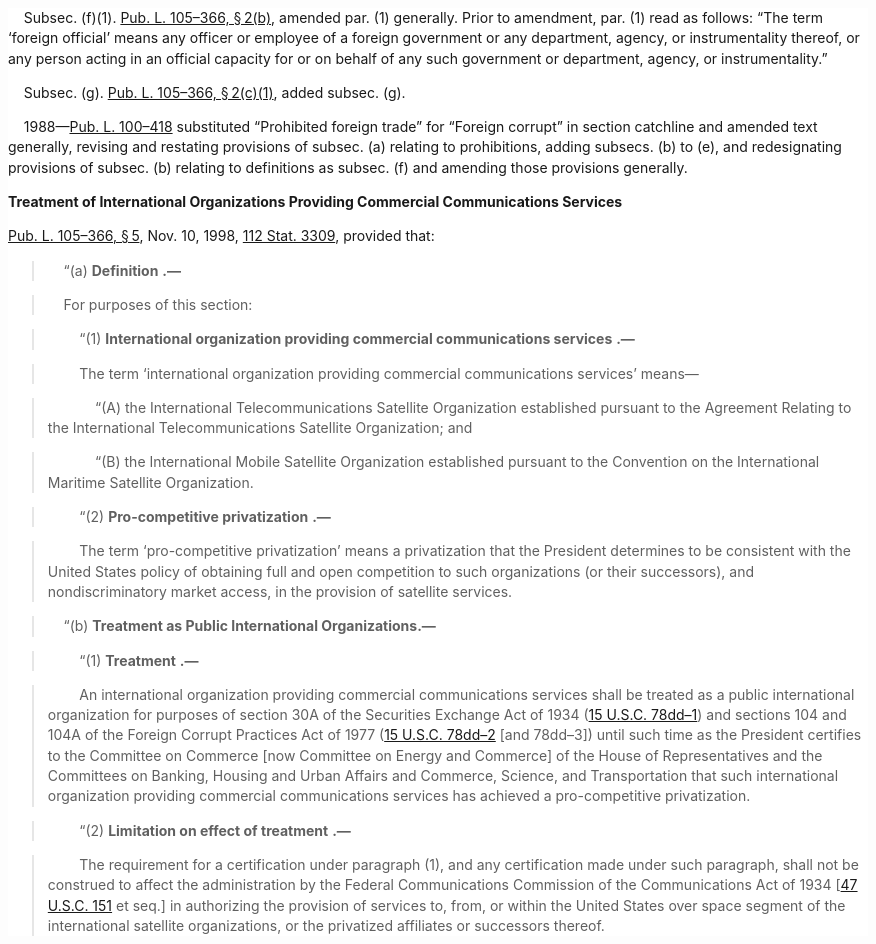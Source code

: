     Subsec. (f)(1). [Pub. L. 105–366, § 2(b)][/us/pl/105/366/s2/b], amended par. (1) generally. Prior to amendment, par. (1) read as follows: “The term ‘foreign official’ means any officer or employee of a foreign government or any department, agency, or instrumentality thereof, or any person acting in an official capacity for or on behalf of any such government or department, agency, or instrumentality.”

    Subsec. (g). [Pub. L. 105–366, § 2(c)(1)][/us/pl/105/366/s2/c/1], added subsec. (g).

    1988—[Pub. L. 100–418][/us/pl/100/418] substituted “Prohibited foreign trade” for “Foreign corrupt” in section catchline and amended text generally, revising and restating provisions of subsec. (a) relating to prohibitions, adding subsecs. (b) to (e), and redesignating provisions of subsec. (b) relating to definitions as subsec. (f) and amending those provisions generally.

 __Treatment of International Organizations Providing Commercial Communications Services__ 

[Pub. L. 105–366, § 5][/us/pl/105/366/s5], Nov. 10, 1998, [112 Stat. 3309][/us/stat/112/3309], provided that:

>     “(a)  __Definition__  __.—__ 

>     For purposes of this section:

>         “(1)  __International organization providing commercial communications services__  __.—__ 

>         The term ‘international organization providing commercial communications services’ means—

>             “(A) the International Telecommunications Satellite Organization established pursuant to the Agreement Relating to the International Telecommunications Satellite Organization; and

>             “(B) the International Mobile Satellite Organization established pursuant to the Convention on the International Maritime Satellite Organization.

>         “(2)  __Pro-competitive privatization__  __.—__ 

>         The term ‘pro-competitive privatization’ means a privatization that the President determines to be consistent with the United States policy of obtaining full and open competition to such organizations (or their successors), and nondiscriminatory market access, in the provision of satellite services.

>     “(b) __Treatment as Public International Organizations.—__ 

>         “(1)  __Treatment__  __.—__ 

>         An international organization providing commercial communications services shall be treated as a public international organization for purposes of section 30A of the Securities Exchange Act of 1934 ([15 U.S.C. 78dd–1][/us/usc/t15/s78dd–1]) and sections 104 and 104A of the Foreign Corrupt Practices Act of 1977 ([15 U.S.C. 78dd–2][/us/usc/t15/s78dd–2] \[and 78dd–3\]) until such time as the President certifies to the Committee on Commerce \[now Committee on Energy and Commerce\] of the House of Representatives and the Committees on Banking, Housing and Urban Affairs and Commerce, Science, and Transportation that such international organization providing commercial communications services has achieved a pro-competitive privatization.

>         “(2)  __Limitation on effect of treatment__  __.—__ 

>         The requirement for a certification under paragraph (1), and any certification made under such paragraph, shall not be construed to affect the administration by the Federal Communications Commission of the Communications Act of 1934 \[[47 U.S.C. 151][/us/usc/t47/s151] et seq.\] in authorizing the provision of services to, from, or within the United States over space segment of the international satellite organizations, or the privatized affiliates or successors thereof.


[/us/usc/t5/s552]: https://publicdocs.github.io/go/links?ns=uslm&ref=%2Fus%2Fusc%2Ft5%2Fs552
[/us/usc/t22/s288]: https://publicdocs.github.io/go/links?ns=uslm&ref=%2Fus%2Fusc%2Ft22%2Fs288
[/us/usc/t8/s1101]: https://publicdocs.github.io/go/links?ns=uslm&ref=%2Fus%2Fusc%2Ft8%2Fs1101
[/us/act/1934-06-06/ch404]: https://publicdocs.github.io/go/links?ns=uslm&ref=%2Fus%2Fact%2F1934-06-06%2Fch404
[/us/pl/95/213/s103/a]: https://publicdocs.github.io/go/links?ns=uslm&ref=%2Fus%2Fpl%2F95%2F213%2Fs103%2Fa
[/us/stat/91/1495]: https://publicdocs.github.io/go/links?ns=uslm&ref=%2Fus%2Fstat%2F91%2F1495
[/us/pl/100/418/s5003/a]: https://publicdocs.github.io/go/links?ns=uslm&ref=%2Fus%2Fpl%2F100%2F418%2Fs5003%2Fa
[/us/stat/102/1415]: https://publicdocs.github.io/go/links?ns=uslm&ref=%2Fus%2Fstat%2F102%2F1415
[/us/pl/105/366/s2/a]: https://publicdocs.github.io/go/links?ns=uslm&ref=%2Fus%2Fpl%2F105%2F366%2Fs2%2Fa
[/us/stat/112/3302]: https://publicdocs.github.io/go/links?ns=uslm&ref=%2Fus%2Fstat%2F112%2F3302
[/us/pl/105/366/s2/a/1]: https://publicdocs.github.io/go/links?ns=uslm&ref=%2Fus%2Fpl%2F105%2F366%2Fs2%2Fa%2F1
[/us/pl/105/366/s2/a/2]: https://publicdocs.github.io/go/links?ns=uslm&ref=%2Fus%2Fpl%2F105%2F366%2Fs2%2Fa%2F2
[/us/pl/105/366/s2/a/3]: https://publicdocs.github.io/go/links?ns=uslm&ref=%2Fus%2Fpl%2F105%2F366%2Fs2%2Fa%2F3
[/us/pl/105/366/s2/c/2]: https://publicdocs.github.io/go/links?ns=uslm&ref=%2Fus%2Fpl%2F105%2F366%2Fs2%2Fc%2F2
[/us/pl/105/366/s2/c/3]: https://publicdocs.github.io/go/links?ns=uslm&ref=%2Fus%2Fpl%2F105%2F366%2Fs2%2Fc%2F3
[/us/pl/105/366/s2/b]: https://publicdocs.github.io/go/links?ns=uslm&ref=%2Fus%2Fpl%2F105%2F366%2Fs2%2Fb
[/us/pl/105/366/s2/c/1]: https://publicdocs.github.io/go/links?ns=uslm&ref=%2Fus%2Fpl%2F105%2F366%2Fs2%2Fc%2F1
[/us/pl/100/418]: https://publicdocs.github.io/go/links?ns=uslm&ref=%2Fus%2Fpl%2F100%2F418
[/us/pl/105/366/s5]: https://publicdocs.github.io/go/links?ns=uslm&ref=%2Fus%2Fpl%2F105%2F366%2Fs5
[/us/stat/112/3309]: https://publicdocs.github.io/go/links?ns=uslm&ref=%2Fus%2Fstat%2F112%2F3309
[/us/usc/t15/s78dd–1]: https://publicdocs.github.io/go/links?ns=uslm&ref=%2Fus%2Fusc%2Ft15%2Fs78dd%E2%80%931
[/us/usc/t15/s78dd–2]: https://publicdocs.github.io/go/links?ns=uslm&ref=%2Fus%2Fusc%2Ft15%2Fs78dd%E2%80%932
[/us/usc/t47/s151]: https://publicdocs.github.io/go/links?ns=uslm&ref=%2Fus%2Fusc%2Ft47%2Fs151
[/us/usc/t50/s1801]: https://publicdocs.github.io/go/links?ns=uslm&ref=%2Fus%2Fusc%2Ft50%2Fs1801
[/us/usc/t21/s884]: https://publicdocs.github.io/go/links?ns=uslm&ref=%2Fus%2Fusc%2Ft21%2Fs884
[/us/pl/105/366/s5/d/2]: https://publicdocs.github.io/go/links?ns=uslm&ref=%2Fus%2Fpl%2F105%2F366%2Fs5%2Fd%2F2
[/us/pl/105/366/s6]: https://publicdocs.github.io/go/links?ns=uslm&ref=%2Fus%2Fpl%2F105%2F366%2Fs6
[/us/stat/112/3311]: https://publicdocs.github.io/go/links?ns=uslm&ref=%2Fus%2Fstat%2F112%2F3311
[/us/usc/t15/s78dd–3]: https://publicdocs.github.io/go/links?ns=uslm&ref=%2Fus%2Fusc%2Ft15%2Fs78dd%E2%80%933
[/us/usc/t15/s78dd–1]: https://publicdocs.github.io/go/links?ns=uslm&ref=%2Fus%2Fusc%2Ft15%2Fs78dd%E2%80%931
[/us/usc/t15/s78dd–2]: https://publicdocs.github.io/go/links?ns=uslm&ref=%2Fus%2Fusc%2Ft15%2Fs78dd%E2%80%932
[/us/pl/100/418/s5003/d]: https://publicdocs.github.io/go/links?ns=uslm&ref=%2Fus%2Fpl%2F100%2F418%2Fs5003%2Fd
[/us/stat/102/1424]: https://publicdocs.github.io/go/links?ns=uslm&ref=%2Fus%2Fstat%2F102%2F1424
[/us/pl/100/418/s5003/d/1]: https://publicdocs.github.io/go/links?ns=uslm&ref=%2Fus%2Fpl%2F100%2F418%2Fs5003%2Fd%2F1
[/us/usc/t19/s2901]: https://publicdocs.github.io/go/links?ns=uslm&ref=%2Fus%2Fusc%2Ft19%2Fs2901
[/us/usc/t15/s78dd–1/f/1/B/ii]: https://publicdocs.github.io/go/links?ns=uslm&ref=%2Fus%2Fusc%2Ft15%2Fs78dd%E2%80%931%2Ff%2F1%2FB%2Fii
[/us/usc/t15/s78dd–2/h/2/B/ii]: https://publicdocs.github.io/go/links?ns=uslm&ref=%2Fus%2Fusc%2Ft15%2Fs78dd%E2%80%932%2Fh%2F2%2FB%2Fii